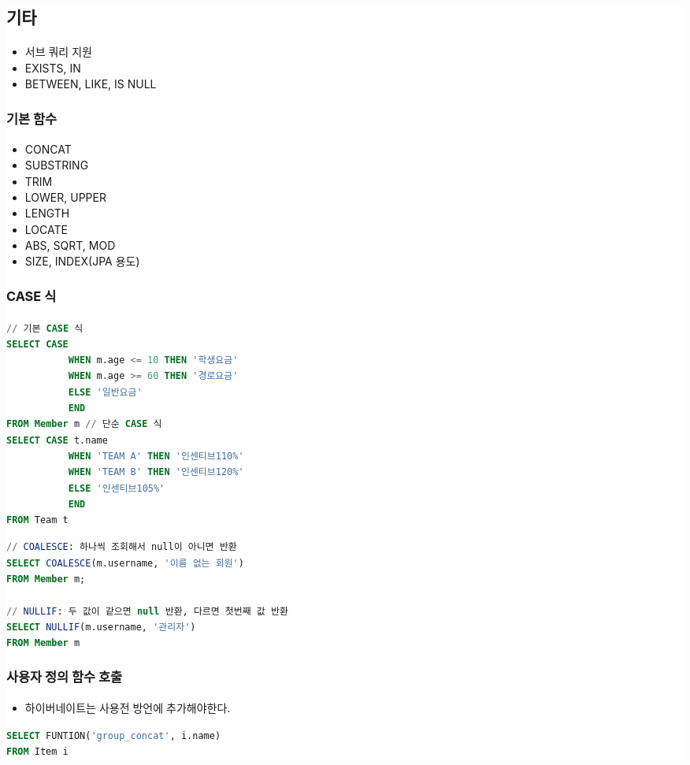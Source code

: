 ## 기타

- 서브 쿼리 지원
- EXISTS, IN
- BETWEEN, LIKE, IS NULL

### 기본 함수

- CONCAT
- SUBSTRING
- TRIM
- LOWER, UPPER
- LENGTH
- LOCATE
- ABS, SQRT, MOD
- SIZE, INDEX(JPA 용도)

### CASE 식

```sql
// 기본 CASE 식
SELECT CASE
           WHEN m.age <= 10 THEN '학생요금'
           WHEN m.age >= 60 THEN '경로요금'
           ELSE '일반요금'
           END
FROM Member m // 단순 CASE 식
SELECT CASE t.name
           WHEN 'TEAM A' THEN '인센티브110%'
           WHEN 'TEAM B' THEN '인센티브120%'
           ELSE '인센티브105%'
           END
FROM Team t
```

```sql
// COALESCE: 하나씩 조회해서 null이 아니면 반환
SELECT COALESCE(m.username, '이름 없는 회원')
FROM Member m;

// NULLIF: 두 값이 같으면 null 반환, 다르면 첫번째 값 반환
SELECT NULLIF(m.username, '관리자')
FROM Member m
```

### 사용자 정의 함수 호출

- 하이버네이트는 사용전 방언에 추가해야한다.

```sql
SELECT FUNTION('group_concat', i.name)
FROM Item i
```

